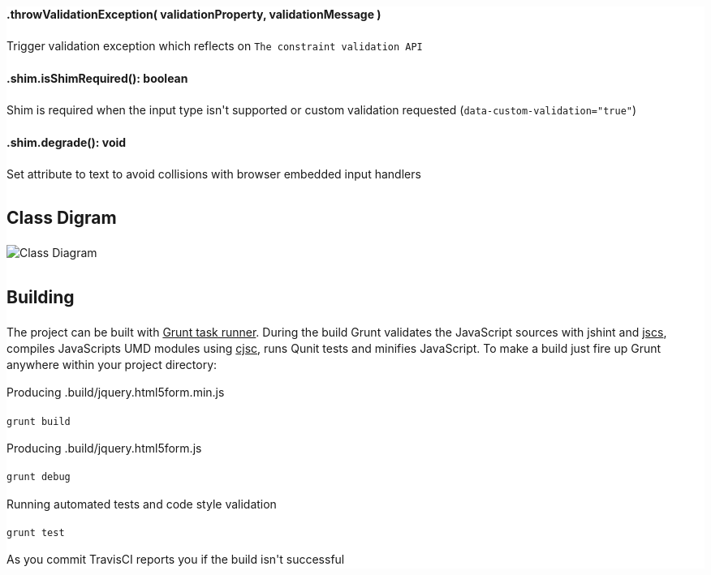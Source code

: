 
#### .throwValidationException( validationProperty, validationMessage )
Trigger validation exception which reflects on `The constraint validation API`

#### .shim.isShimRequired(): boolean
Shim is required when the input type isn't supported or custom validation requested (`data-custom-validation="true"`)

#### .shim.degrade(): void
Set attribute to text to avoid collisions with browser embedded input handlers

## Class Digram
![Class Diagram](https://github.com/dsheiko/HTML5-Form-Shim/raw/master/doc/class-diagram.png)

## Building

The project can be built with [Grunt task runner](http://gruntjs.com/).
During the build Grunt validates the JavaScript sources with jshint and [jscs](https://github.com/dsheiko/jscodesniffer),
compiles JavaScripts UMD modules using [cjsc](https://github.com/dsheiko/cjsc),
runs Qunit tests and minifies JavaScript. To make a build just fire up Grunt anywhere within your project directory:

Producing .build/jquery.html5form.min.js
```
grunt build
```
Producing .build/jquery.html5form.js
```
grunt debug
```
Running automated tests and code style validation
```
grunt test
```

As you commit TravisCI reports you if the build isn't successful

